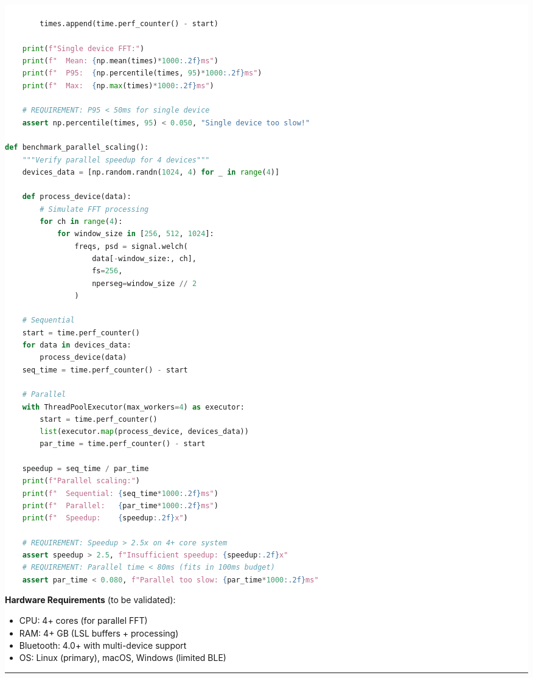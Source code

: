 ```python

        times.append(time.perf_counter() - start)

    print(f"Single device FFT:")
    print(f"  Mean: {np.mean(times)*1000:.2f}ms")
    print(f"  P95:  {np.percentile(times, 95)*1000:.2f}ms")
    print(f"  Max:  {np.max(times)*1000:.2f}ms")

    # REQUIREMENT: P95 < 50ms for single device
    assert np.percentile(times, 95) < 0.050, "Single device too slow!"

def benchmark_parallel_scaling():
    """Verify parallel speedup for 4 devices"""
    devices_data = [np.random.randn(1024, 4) for _ in range(4)]

    def process_device(data):
        # Simulate FFT processing
        for ch in range(4):
            for window_size in [256, 512, 1024]:
                freqs, psd = signal.welch(
                    data[-window_size:, ch],
                    fs=256,
                    nperseg=window_size // 2
                )

    # Sequential
    start = time.perf_counter()
    for data in devices_data:
        process_device(data)
    seq_time = time.perf_counter() - start

    # Parallel
    with ThreadPoolExecutor(max_workers=4) as executor:
        start = time.perf_counter()
        list(executor.map(process_device, devices_data))
        par_time = time.perf_counter() - start

    speedup = seq_time / par_time
    print(f"Parallel scaling:")
    print(f"  Sequential: {seq_time*1000:.2f}ms")
    print(f"  Parallel:   {par_time*1000:.2f}ms")
    print(f"  Speedup:    {speedup:.2f}x")

    # REQUIREMENT: Speedup > 2.5x on 4+ core system
    assert speedup > 2.5, f"Insufficient speedup: {speedup:.2f}x"
    # REQUIREMENT: Parallel time < 80ms (fits in 100ms budget)
    assert par_time < 0.080, f"Parallel too slow: {par_time*1000:.2f}ms"
```

**Hardware Requirements** (to be validated):
- CPU: 4+ cores (for parallel FFT)
- RAM: 4+ GB (LSL buffers + processing)
- Bluetooth: 4.0+ with multi-device support
- OS: Linux (primary), macOS, Windows (limited BLE)

---